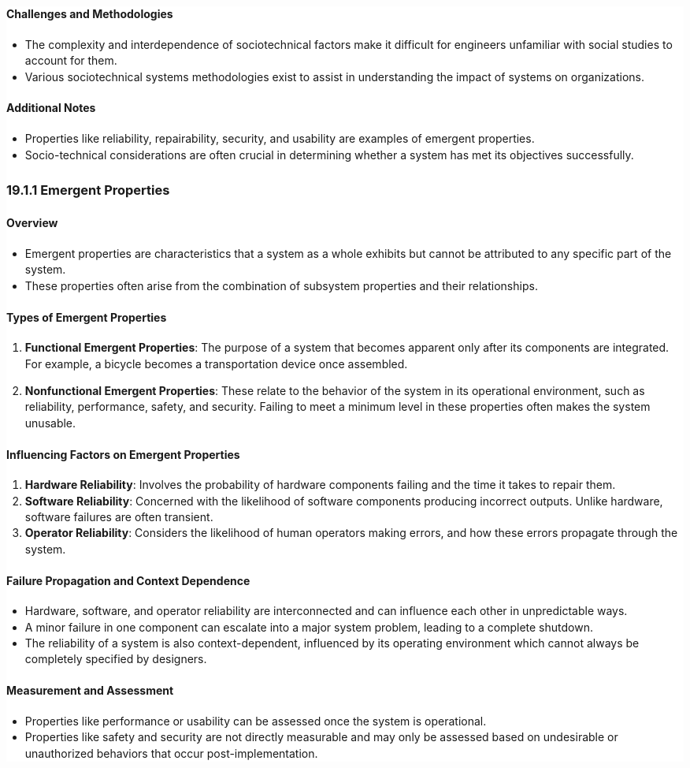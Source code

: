 #### Challenges and Methodologies
- The complexity and interdependence of sociotechnical factors make it difficult for engineers unfamiliar with social studies to account for them.
- Various sociotechnical systems methodologies exist to assist in understanding the impact of systems on organizations.

#### Additional Notes
- Properties like reliability, repairability, security, and usability are examples of emergent properties.
- Socio-technical considerations are often crucial in determining whether a system has met its objectives successfully.


### 19.1.1 Emergent Properties

#### Overview
- Emergent properties are characteristics that a system as a whole exhibits but cannot be attributed to any specific part of the system.
- These properties often arise from the combination of subsystem properties and their relationships.

#### Types of Emergent Properties

1. **Functional Emergent Properties**: The purpose of a system that becomes apparent only after its components are integrated. For example, a bicycle becomes a transportation device once assembled.
  
2. **Nonfunctional Emergent Properties**: These relate to the behavior of the system in its operational environment, such as reliability, performance, safety, and security. Failing to meet a minimum level in these properties often makes the system unusable.

#### Influencing Factors on Emergent Properties

1. **Hardware Reliability**: Involves the probability of hardware components failing and the time it takes to repair them.
2. **Software Reliability**: Concerned with the likelihood of software components producing incorrect outputs. Unlike hardware, software failures are often transient.
3. **Operator Reliability**: Considers the likelihood of human operators making errors, and how these errors propagate through the system.

#### Failure Propagation and Context Dependence

- Hardware, software, and operator reliability are interconnected and can influence each other in unpredictable ways.
- A minor failure in one component can escalate into a major system problem, leading to a complete shutdown.
- The reliability of a system is also context-dependent, influenced by its operating environment which cannot always be completely specified by designers.

#### Measurement and Assessment

- Properties like performance or usability can be assessed once the system is operational.
- Properties like safety and security are not directly measurable and may only be assessed based on undesirable or unauthorized behaviors that occur post-implementation.
